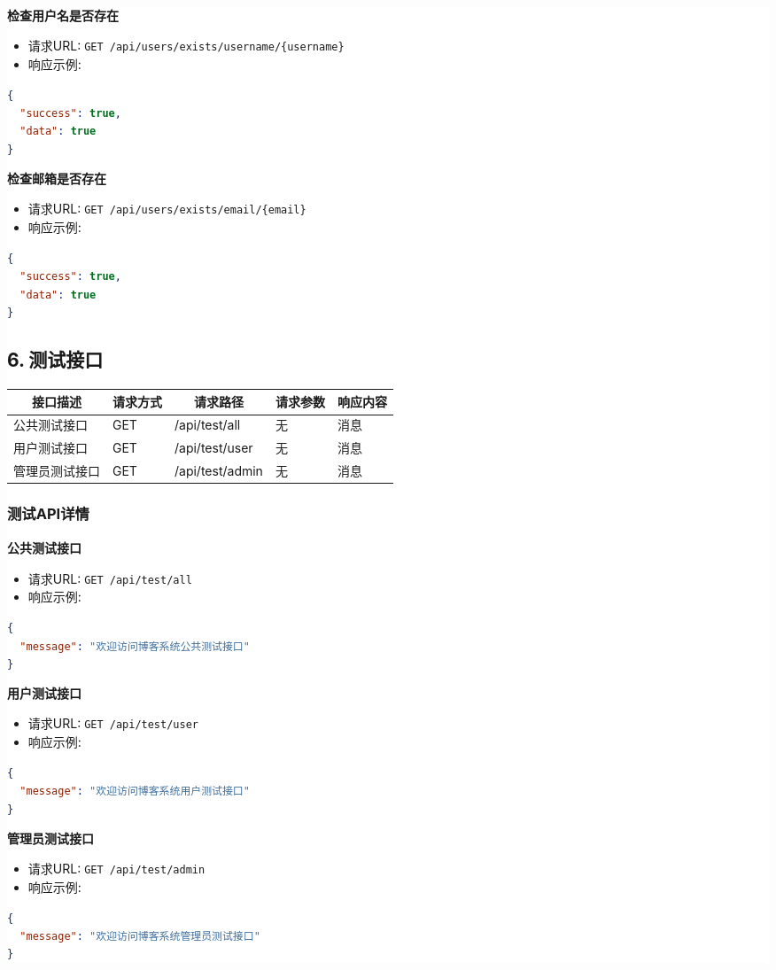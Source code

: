 **检查用户名是否存在**
- 请求URL: `GET /api/users/exists/username/{username}`
- 响应示例:
```json
{
  "success": true,
  "data": true
}
```

**检查邮箱是否存在**
- 请求URL: `GET /api/users/exists/email/{email}`
- 响应示例:
```json
{
  "success": true,
  "data": true
}
```

## 6. 测试接口

| 接口描述 | 请求方式 | 请求路径 | 请求参数 | 响应内容 |
|---------|---------|---------|---------|---------|
| 公共测试接口 | GET | /api/test/all | 无 | 消息 |
| 用户测试接口 | GET | /api/test/user | 无 | 消息 |
| 管理员测试接口 | GET | /api/test/admin | 无 | 消息 |

### 测试API详情

**公共测试接口**
- 请求URL: `GET /api/test/all`
- 响应示例:
```json
{
  "message": "欢迎访问博客系统公共测试接口"
}
```

**用户测试接口**
- 请求URL: `GET /api/test/user`
- 响应示例:
```json
{
  "message": "欢迎访问博客系统用户测试接口"
}
```

**管理员测试接口**
- 请求URL: `GET /api/test/admin`
- 响应示例:
```json
{
  "message": "欢迎访问博客系统管理员测试接口"
}
```